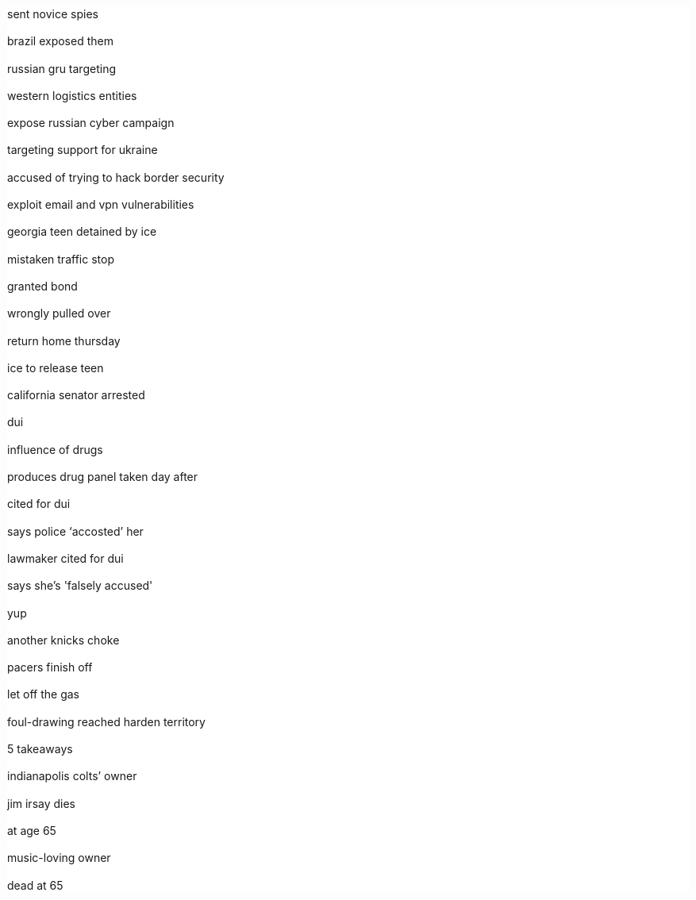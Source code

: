 sent novice spies

brazil exposed them

russian gru targeting

western logistics entities

expose russian cyber campaign

targeting support for ukraine

accused of trying to hack border security

exploit email and vpn vulnerabilities

georgia teen detained by ice

mistaken traffic stop

granted bond

wrongly pulled over

return home thursday

ice to release teen

california senator arrested

dui

influence of drugs

produces drug panel taken day after

cited for dui

says police ‘accosted’ her

lawmaker cited for dui

says she’s 'falsely accused'

yup

another knicks choke

pacers finish off

let off the gas

foul-drawing reached harden territory

5 takeaways

indianapolis colts’ owner

jim irsay dies

at age 65

music-loving owner

dead at 65
